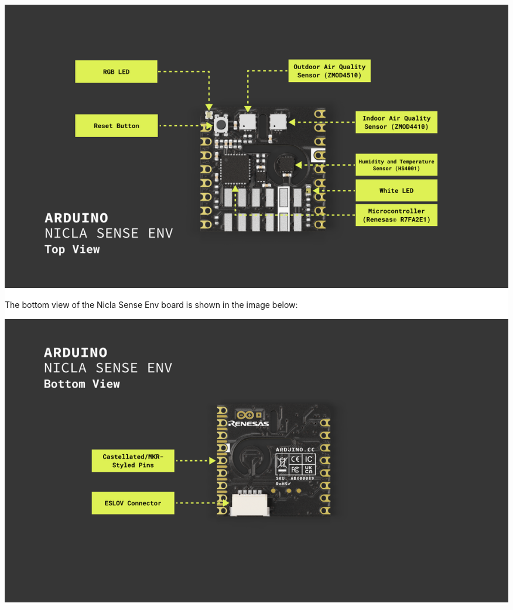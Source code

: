![The Nicla Sense Env main components (top view)](assets/user-manual-1.png)

The bottom view of the Nicla Sense Env board is shown in the image below:

![The Nicla Sense Env main components (bottom view)](assets/user-manual-2.png)
